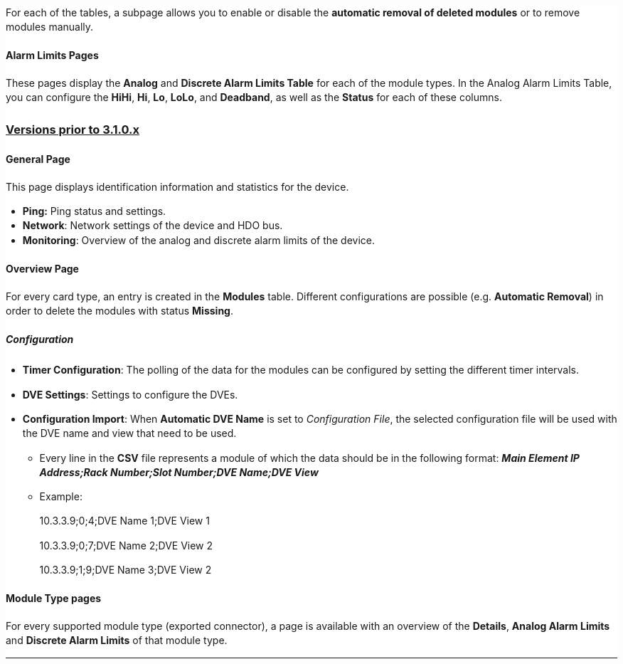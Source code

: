 For each of the tables, a subpage allows you to enable or disable the **automatic removal of deleted modules** or to remove modules manually.

#### Alarm Limits Pages

These pages display the **Analog** and **Discrete Alarm Limits Table** for each of the module types. In the Analog Alarm Limits Table, you can configure the **HiHi**, **Hi**, **Lo**, **LoLo**, and **Deadband**, as well as the **Status** for each of these columns.

### [Versions prior to 3.1.0.x](#tab/version-pre-3-1-0-x)

#### General Page

This page displays identification information and statistics for the device.

- **Ping:** Ping status and settings.
- **Network**: Network settings of the device and HDO bus.
- **Monitoring**: Overview of the analog and discrete alarm limits of the device.

#### Overview Page

For every card type, an entry is created in the **Modules** table. Different configurations are possible (e.g. **Automatic Removal**) in order to delete the modules with status **Missing**.

##### Configuration

- **Timer Configuration**: The polling of the data for the modules can be configured by setting the different timer intervals.

- **DVE Settings**: Settings to configure the DVEs.

- **Configuration Import**: When **Automatic DVE Name** is set to *Configuration File*, the selected configuration file will be used with the DVE name and view that need to be used.

  - Every line in the **CSV** file represents a module of which the data should be in the following format: ***Main Element IP Address;Rack Number;Slot Number;DVE Name;DVE View***
  - Example:

    10.3.3.9;0;4;DVE Name 1;DVE View 1

    10.3.3.9;0;7;DVE Name 2;DVE View 2

    10.3.3.9;1;9;DVE Name 3;DVE View 2

#### Module Type pages

For every supported module type (exported connector), a page is available with an overview of the **Details**, **Analog Alarm Limits** and **Discrete Alarm Limits** of that module type.

***
